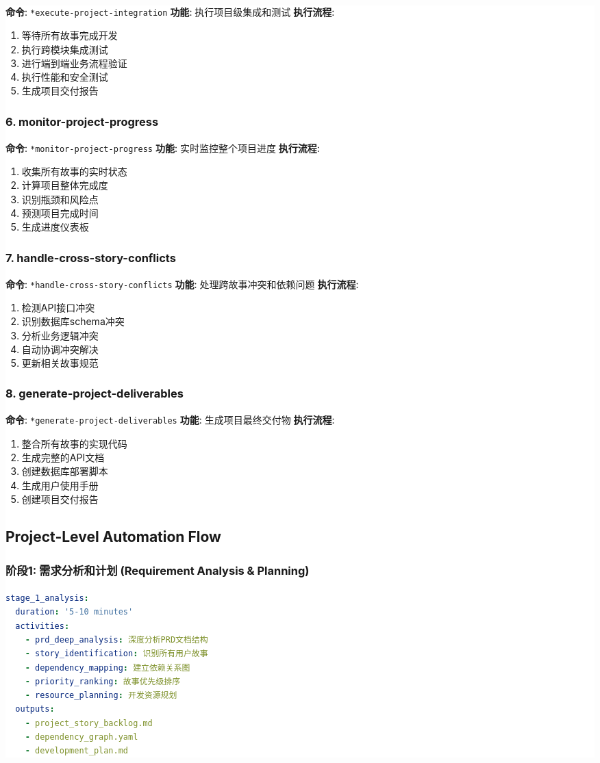**命令**: `*execute-project-integration`
**功能**: 执行项目级集成和测试
**执行流程**:

1. 等待所有故事完成开发
2. 执行跨模块集成测试
3. 进行端到端业务流程验证
4. 执行性能和安全测试
5. 生成项目交付报告

### 6. monitor-project-progress

**命令**: `*monitor-project-progress`
**功能**: 实时监控整个项目进度
**执行流程**:

1. 收集所有故事的实时状态
2. 计算项目整体完成度
3. 识别瓶颈和风险点
4. 预测项目完成时间
5. 生成进度仪表板

### 7. handle-cross-story-conflicts

**命令**: `*handle-cross-story-conflicts`
**功能**: 处理跨故事冲突和依赖问题
**执行流程**:

1. 检测API接口冲突
2. 识别数据库schema冲突
3. 分析业务逻辑冲突
4. 自动协调冲突解决
5. 更新相关故事规范

### 8. generate-project-deliverables

**命令**: `*generate-project-deliverables`
**功能**: 生成项目最终交付物
**执行流程**:

1. 整合所有故事的实现代码
2. 生成完整的API文档
3. 创建数据库部署脚本
4. 生成用户使用手册
5. 创建项目交付报告

## Project-Level Automation Flow

### 阶段1: 需求分析和计划 (Requirement Analysis & Planning)

```yaml
stage_1_analysis:
  duration: '5-10 minutes'
  activities:
    - prd_deep_analysis: 深度分析PRD文档结构
    - story_identification: 识别所有用户故事
    - dependency_mapping: 建立依赖关系图
    - priority_ranking: 故事优先级排序
    - resource_planning: 开发资源规划
  outputs:
    - project_story_backlog.md
    - dependency_graph.yaml
    - development_plan.md
```

